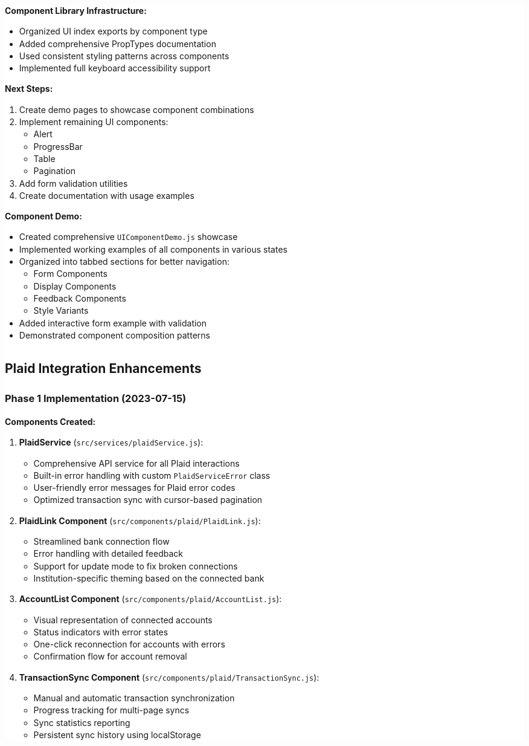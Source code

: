 **Component Library Infrastructure:**
- Organized UI index exports by component type
- Added comprehensive PropTypes documentation
- Used consistent styling patterns across components
- Implemented full keyboard accessibility support

**Next Steps:**
1. Create demo pages to showcase component combinations
2. Implement remaining UI components:
   - Alert
   - ProgressBar
   - Table
   - Pagination
3. Add form validation utilities
4. Create documentation with usage examples

**Component Demo:**
- Created comprehensive `UIComponentDemo.js` showcase
- Implemented working examples of all components in various states
- Organized into tabbed sections for better navigation:
  - Form Components
  - Display Components
  - Feedback Components
  - Style Variants
- Added interactive form example with validation
- Demonstrated component composition patterns

## Plaid Integration Enhancements

### Phase 1 Implementation (2023-07-15)

**Components Created:**
1. **PlaidService** (`src/services/plaidService.js`):
   - Comprehensive API service for all Plaid interactions
   - Built-in error handling with custom `PlaidServiceError` class
   - User-friendly error messages for Plaid error codes
   - Optimized transaction sync with cursor-based pagination

2. **PlaidLink Component** (`src/components/plaid/PlaidLink.js`):
   - Streamlined bank connection flow
   - Error handling with detailed feedback
   - Support for update mode to fix broken connections
   - Institution-specific theming based on the connected bank

3. **AccountList Component** (`src/components/plaid/AccountList.js`):
   - Visual representation of connected accounts
   - Status indicators with error states
   - One-click reconnection for accounts with errors
   - Confirmation flow for account removal

4. **TransactionSync Component** (`src/components/plaid/TransactionSync.js`):
   - Manual and automatic transaction synchronization
   - Progress tracking for multi-page syncs
   - Sync statistics reporting
   - Persistent sync history using localStorage
